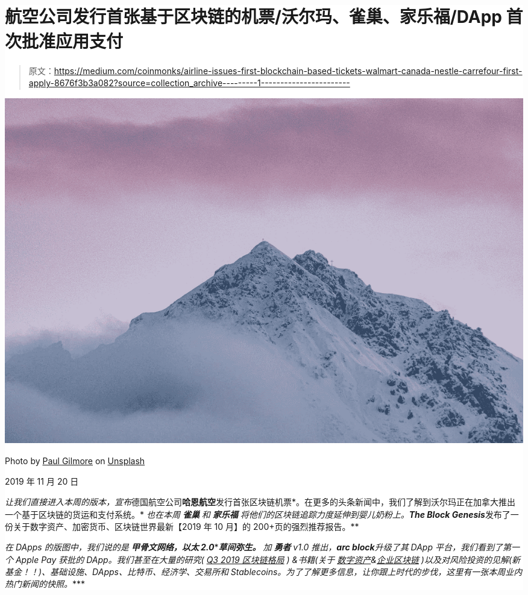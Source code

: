 # 航空公司发行首张基于区块链的机票/沃尔玛、雀巢、家乐福/DApp 首次批准应用支付

> 原文：<https://medium.com/coinmonks/airline-issues-first-blockchain-based-tickets-walmart-canada-nestle-carrefour-first-apply-8676f3b3a082?source=collection_archive---------1----------------------->

![](img/3151226cc8a6aa6c85f6b1ace7c611b8.png)

Photo by [Paul Gilmore](https://unsplash.com/@paulgilmore_?utm_source=unsplash&utm_medium=referral&utm_content=creditCopyText) on [Unsplash](https://unsplash.com/?utm_source=unsplash&utm_medium=referral&utm_content=creditCopyText)

2019 年 11 月 20 日

*让我们直接进入本周的版本，宣布*德国航空公司**哈恩航空**发行首张区块链机票*。在更多的头条新闻中，我们了解到沃尔玛正在加拿大推出一个基于区块链的货运和支付系统。* *也在本周* ***雀巢*** *和* ***家乐福*** *将他们的区块链追踪力度延伸到婴儿奶粉上。****The Block G*enesis****发布了一份关于数字资产、加密货币、区块链世界最新【2019 年 10 月】的 200+页的强烈推荐报告。**

**在 DApps 的版图中，我们说的是* ***甲骨文网络，以太 2.0********草间弥生。*** *加* ***勇者*** *v1.0 推出，****arc block****升级了其 DApp 平台，我们看到了第一个 Apple Pay 获批的 DApp。我们甚至在大量的研究(* [*Q3 2019 区块链格局*](https://www.topionetworks.com/events/5d79268b78e00230faba6f77) *) &书籍(关于* [*数字资产*](https://www.scribd.com/document/430637579/Current-Market-Overview-of-Digital-Assets)*&*[*企业区块链*](https://www.amazon.com/dp/B07Z3LJCHW/ref=cm_sw_r_tw_dp_U_x_C6iSDbACJJN2Z) *)以及对风险投资的见解(新基金！！)、基础设施、DApps、比特币、经济学、交易所和 Stablecoins。为了了解更多信息，让你跟上时代的步伐，这里有一张本周业内热门新闻的快照。****
